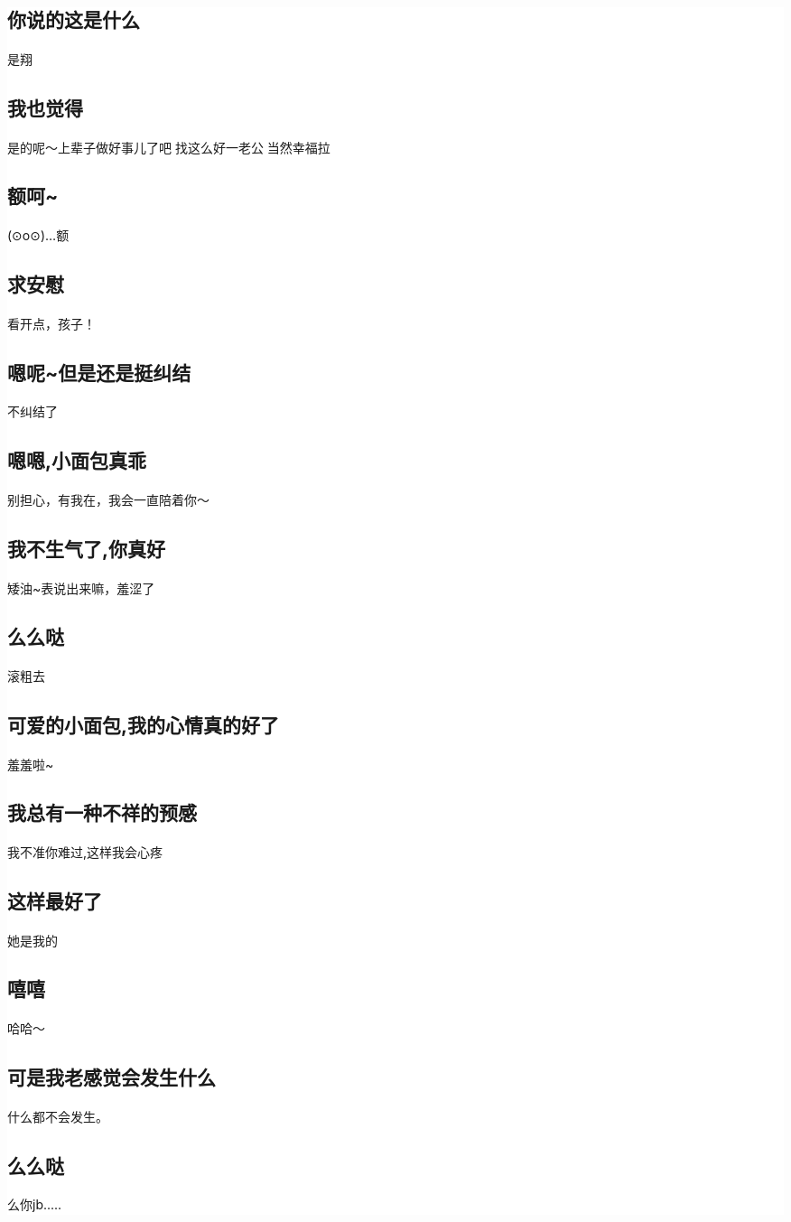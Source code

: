 ## 你说的这是什么
是翔

## 我也觉得
是的呢～上辈子做好事儿了吧 找这么好一老公 当然幸福拉

## 额呵~
(⊙o⊙)…额

## 求安慰
看开点，孩子！

## 嗯呢~但是还是挺纠结
不纠结了

## 嗯嗯,小面包真乖
别担心，有我在，我会一直陪着你～

## 我不生气了,你真好
矮油~表说出来嘛，羞涩了

## 么么哒
滚粗去

## 可爱的小面包,我的心情真的好了
羞羞啦~

## 我总有一种不祥的预感
我不准你难过,这样我会心疼

## 这样最好了
她是我的

## 嘻嘻
哈哈〜

## 可是我老感觉会发生什么
什么都不会发生。

## 么么哒
么你jb.....
